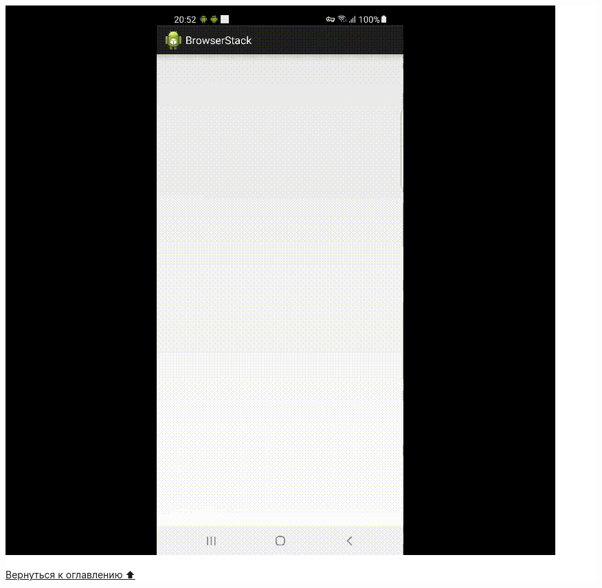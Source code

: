   <img title="Video" src="media/video/Video-browserstack.gif">
</p>

[Вернуться к оглавлению ⬆](#Содержание)
